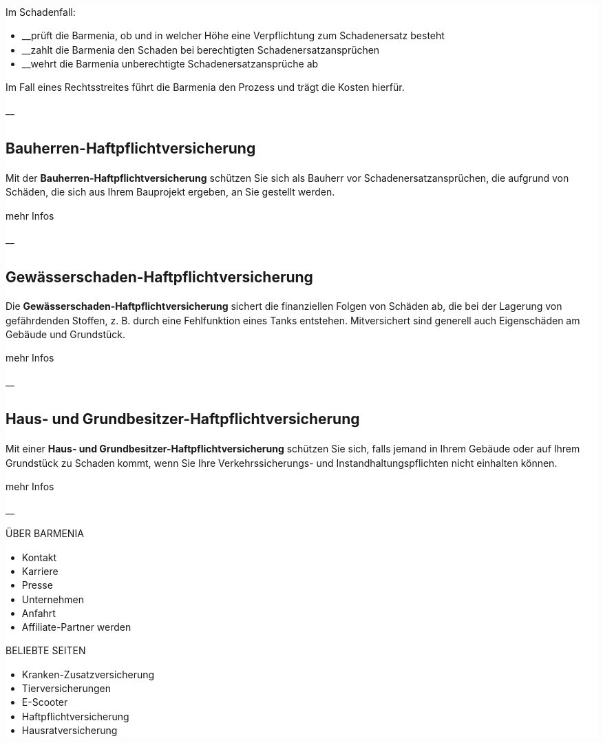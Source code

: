 Im Schadenfall:

  * __prüft die Barmenia, ob und in welcher Höhe eine Verpflichtung zum Schadenersatz besteht
  * __zahlt die Barmenia den Schaden bei berechtigten Schadenersatzansprüchen
  * __wehrt die Barmenia unberechtigte Schadenersatzansprüche ab

Im Fall eines Rechtsstreites führt die Barmenia den Prozess und trägt die
Kosten hierfür.

__

## Bauherren-Haftpflichtversicherung

Mit der **Bauherren-Haftpflichtversicherung** schützen Sie sich als Bauherr
vor Schadenersatzansprüchen, die aufgrund von Schäden, die sich aus Ihrem
Bauprojekt ergeben, an Sie gestellt werden.

mehr Infos

__

## Gewässerschaden-Haftpflichtversicherung

Die **Gewässerschaden-Haftpflichtversicherung** sichert die finanziellen
Folgen von Schäden ab, die bei der Lagerung von gefährdenden Stoffen, z. B.
durch eine Fehlfunktion eines Tanks entstehen. Mitversichert sind generell
auch Eigenschäden am Gebäude und Grundstück.

mehr Infos

__

## Haus- und Grundbesitzer-Haftpflichtversicherung

Mit einer **Haus- und Grundbesitzer-Haftpflichtversicherung** schützen Sie
sich, falls jemand in Ihrem Gebäude oder auf Ihrem Grundstück zu Schaden
kommt, wenn Sie Ihre Verkehrssicherungs- und Instandhaltungspflichten nicht
einhalten können.

mehr Infos

__

ÜBER BARMENIA

  * Kontakt
  * Karriere 
  * Presse
  * Unternehmen
  * Anfahrt
  * Affiliate-Partner werden

BELIEBTE SEITEN

  * Kranken-Zusatzversicherung
  * Tierversicherungen
  * E-Scooter
  * Haftpflichtversicherung
  * Hausratversicherung
